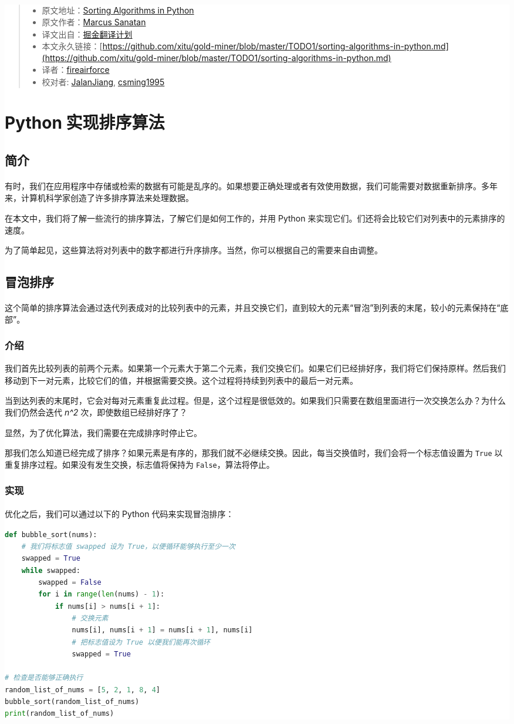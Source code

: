 > * 原文地址：[Sorting Algorithms in Python](https://stackabuse.com/sorting-algorithms-in-python/)
> * 原文作者：[Marcus Sanatan](https://stackabuse.com/author/marcus/) 
> * 译文出自：[掘金翻译计划](https://github.com/xitu/gold-miner)
> * 本文永久链接：[https://github.com/xitu/gold-miner/blob/master/TODO1/sorting-algorithms-in-python.md](https://github.com/xitu/gold-miner/blob/master/TODO1/sorting-algorithms-in-python.md)
> * 译者：[fireairforce](https://github.com/fireairforce)
> * 校对者: [JalanJiang](https://github.com/JalanJiang), [csming1995](https://github.com/csming1995)

# Python 实现排序算法

## 简介

有时，我们在应用程序中存储或检索的数据有可能是乱序的。如果想要正确处理或者有效使用数据，我们可能需要对数据重新排序。多年来，计算机科学家创造了许多排序算法来处理数据。

在本文中，我们将了解一些流行的排序算法，了解它们是如何工作的，并用 Python 来实现它们。们还将会比较它们对列表中的元素排序的速度。

为了简单起见，这些算法将对列表中的数字都进行升序排序。当然，你可以根据自己的需要来自由调整。

## 冒泡排序

这个简单的排序算法会通过迭代列表成对的比较列表中的元素，并且交换它们，直到较大的元素“冒泡”到列表的末尾，较小的元素保持在“底部”。

### 介绍

我们首先比较列表的前两个元素。如果第一个元素大于第二个元素，我们交换它们。如果它们已经排好序，我们将它们保持原样。然后我们移动到下一对元素，比较它们的值，并根据需要交换。这个过程将持续到列表中的最后一对元素。

当到达列表的末尾时，它会对每对元素重复此过程。但是，这个过程是很低效的。如果我们只需要在数组里面进行一次交换怎么办？为什么我们仍然会迭代 *n^2* 次，即使数组已经排好序了？

显然，为了优化算法，我们需要在完成排序时停止它。

那我们怎么知道已经完成了排序？如果元素是有序的，那我们就不必继续交换。因此，每当交换值时，我们会将一个标志值设置为 `True` 以重复排序过程。如果没有发生交换，标志值将保持为 `False`，算法将停止。

### 实现

优化之后，我们可以通过以下的 Python 代码来实现冒泡排序：

```python
def bubble_sort(nums):
    # 我们将标志值 swapped 设为 True，以便循环能够执行至少一次
    swapped = True
    while swapped:
        swapped = False
        for i in range(len(nums) - 1):
            if nums[i] > nums[i + 1]:
                # 交换元素
                nums[i], nums[i + 1] = nums[i + 1], nums[i]
                # 把标志值设为 True 以便我们能再次循环
                swapped = True

# 检查是否能够正确执行
random_list_of_nums = [5, 2, 1, 8, 4]
bubble_sort(random_list_of_nums)
print(random_list_of_nums)
```
